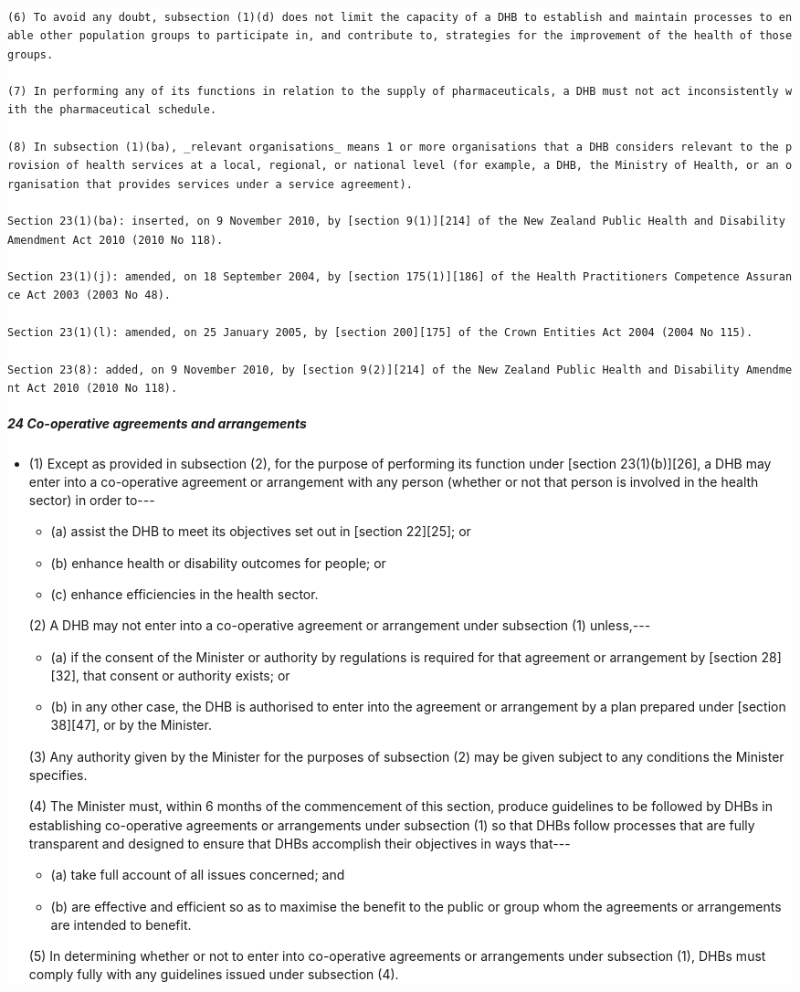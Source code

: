     (6) To avoid any doubt, subsection (1)(d) does not limit the capacity of a DHB to establish and maintain processes to enable other population groups to participate in, and contribute to, strategies for the improvement of the health of those groups.
    
    (7) In performing any of its functions in relation to the supply of pharmaceuticals, a DHB must not act inconsistently with the pharmaceutical schedule.
    
    (8) In subsection (1)(ba), _relevant organisations_ means 1 or more organisations that a DHB considers relevant to the provision of health services at a local, regional, or national level (for example, a DHB, the Ministry of Health, or an organisation that provides services under a service agreement).
    
    Section 23(1)(ba): inserted, on 9 November 2010, by [section 9(1)][214] of the New Zealand Public Health and Disability Amendment Act 2010 (2010 No 118).
    
    Section 23(1)(j): amended, on 18 September 2004, by [section 175(1)][186] of the Health Practitioners Competence Assurance Act 2003 (2003 No 48).
    
    Section 23(1)(l): amended, on 25 January 2005, by [section 200][175] of the Crown Entities Act 2004 (2004 No 115).
    
    Section 23(8): added, on 9 November 2010, by [section 9(2)][214] of the New Zealand Public Health and Disability Amendment Act 2010 (2010 No 118).

##### 24 Co-operative agreements and arrangements
    
*   (1) Except as provided in subsection (2), for the purpose of performing its function under [section 23(1)(b)][26], a DHB may enter into a co-operative agreement or arrangement with any person (whether or not that person is involved in the health sector) in order to---
        
    *   (a) assist the DHB to meet its objectives set out in [section 22][25]; or
    
    *   (b) enhance health or disability outcomes for people; or
    
    *   (c) enhance efficiencies in the health sector.
    
    (2) A DHB may not enter into a co-operative agreement or arrangement under subsection (1) unless,---
        
    *   (a) if the consent of the Minister or authority by regulations is required for that agreement or arrangement by [section 28][32], that consent or authority exists; or
    
    *   (b) in any other case, the DHB is authorised to enter into the agreement or arrangement by a plan prepared under [section 38][47], or by the Minister.
    
    (3) Any authority given by the Minister for the purposes of subsection (2) may be given subject to any conditions the Minister specifies.
    
    (4) The Minister must, within 6 months of the commencement of this section, produce guidelines to be followed by DHBs in establishing co-operative agreements or arrangements under subsection (1) so that DHBs follow processes that are fully transparent and designed to ensure that DHBs accomplish their objectives in ways that---
        
    *   (a) take full account of all issues concerned; and
    
    *   (b) are effective and efficient so as to maximise the benefit to the public or group whom the agreements or arrangements are intended to benefit.
    
    (5) In determining whether or not to enter into co-operative agreements or arrangements under subsection (1), DHBs must comply fully with any guidelines issued under subsection (4).
    